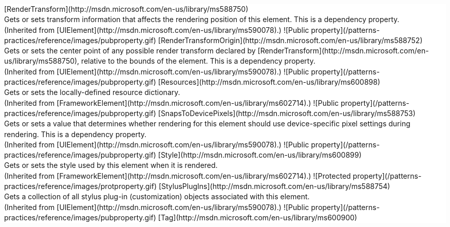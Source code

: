 <td>[RenderTransform](http://msdn.microsoft.com/en-us/library/ms588750)</td>
<td><div class="summary">
Gets or sets transform information that affects the rendering position of this element. This is a dependency property.
</div>
(Inherited from [UIElement](http://msdn.microsoft.com/en-us/library/ms590078).)</td>
</tr>
<tr class="even">
<td>![Public property](/patterns-practices/reference/images/pubproperty.gif)</td>
<td>[RenderTransformOrigin](http://msdn.microsoft.com/en-us/library/ms588752)</td>
<td><div class="summary">
Gets or sets the center point of any possible render transform declared by [RenderTransform](http://msdn.microsoft.com/en-us/library/ms588750), relative to the bounds of the element. This is a dependency property.
</div>
(Inherited from [UIElement](http://msdn.microsoft.com/en-us/library/ms590078).)</td>
</tr>
<tr class="odd">
<td>![Public property](/patterns-practices/reference/images/pubproperty.gif)</td>
<td>[Resources](http://msdn.microsoft.com/en-us/library/ms600898)</td>
<td><div class="summary">
Gets or sets the locally-defined resource dictionary.
</div>
(Inherited from [FrameworkElement](http://msdn.microsoft.com/en-us/library/ms602714).)</td>
</tr>
<tr class="even">
<td>![Public property](/patterns-practices/reference/images/pubproperty.gif)</td>
<td>[SnapsToDevicePixels](http://msdn.microsoft.com/en-us/library/ms588753)</td>
<td><div class="summary">
Gets or sets a value that determines whether rendering for this element should use device-specific pixel settings during rendering. This is a dependency property.
</div>
(Inherited from [UIElement](http://msdn.microsoft.com/en-us/library/ms590078).)</td>
</tr>
<tr class="odd">
<td>![Public property](/patterns-practices/reference/images/pubproperty.gif)</td>
<td>[Style](http://msdn.microsoft.com/en-us/library/ms600899)</td>
<td><div class="summary">
Gets or sets the style used by this element when it is rendered.
</div>
(Inherited from [FrameworkElement](http://msdn.microsoft.com/en-us/library/ms602714).)</td>
</tr>
<tr class="even">
<td>![Protected property](/patterns-practices/reference/images/protproperty.gif)</td>
<td>[StylusPlugIns](http://msdn.microsoft.com/en-us/library/ms588754)</td>
<td><div class="summary">
Gets a collection of all stylus plug-in (customization) objects associated with this element.
</div>
(Inherited from [UIElement](http://msdn.microsoft.com/en-us/library/ms590078).)</td>
</tr>
<tr class="odd">
<td>![Public property](/patterns-practices/reference/images/pubproperty.gif)</td>
<td>[Tag](http://msdn.microsoft.com/en-us/library/ms600900)</td>
<td><div class="summary">